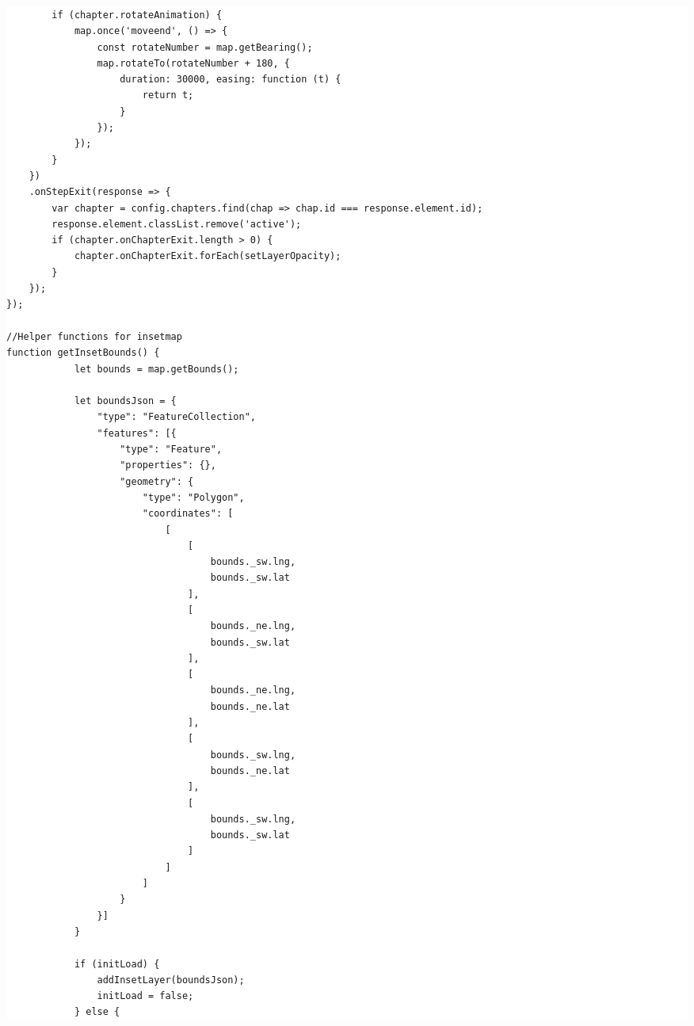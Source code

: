 ```HTML
        if (chapter.rotateAnimation) {
            map.once('moveend', () => {
                const rotateNumber = map.getBearing();
                map.rotateTo(rotateNumber + 180, {
                    duration: 30000, easing: function (t) {
                        return t;
                    }
                });
            });
        }
    })
    .onStepExit(response => {
        var chapter = config.chapters.find(chap => chap.id === response.element.id);
        response.element.classList.remove('active');
        if (chapter.onChapterExit.length > 0) {
            chapter.onChapterExit.forEach(setLayerOpacity);
        }
    });
});

//Helper functions for insetmap
function getInsetBounds() {
            let bounds = map.getBounds();

            let boundsJson = {
                "type": "FeatureCollection",
                "features": [{
                    "type": "Feature",
                    "properties": {},
                    "geometry": {
                        "type": "Polygon",
                        "coordinates": [
                            [
                                [
                                    bounds._sw.lng,
                                    bounds._sw.lat
                                ],
                                [
                                    bounds._ne.lng,
                                    bounds._sw.lat
                                ],
                                [
                                    bounds._ne.lng,
                                    bounds._ne.lat
                                ],
                                [
                                    bounds._sw.lng,
                                    bounds._ne.lat
                                ],
                                [
                                    bounds._sw.lng,
                                    bounds._sw.lat
                                ]
                            ]
                        ]
                    }
                }]
            }

            if (initLoad) {
                addInsetLayer(boundsJson);
                initLoad = false;
            } else {
```